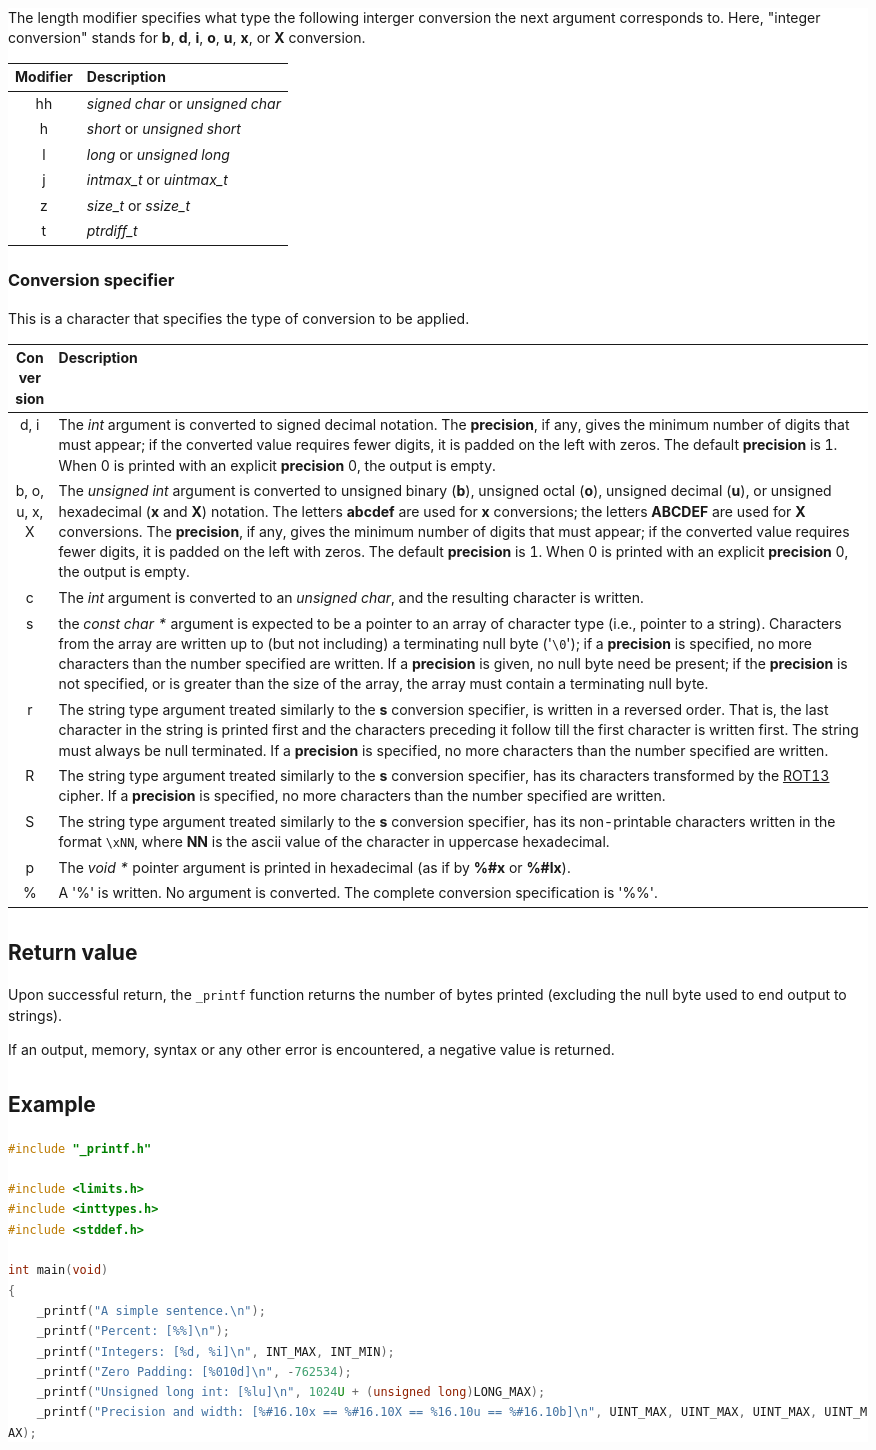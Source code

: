 The length modifier specifies what type the following interger conversion the
next argument corresponds to.
Here, "integer conversion" stands for **b**, **d**, **i**, **o**, **u**, **x**,
or **X** conversion.

| Modifier | Description |
| :---: | :--- |
| hh | *signed char* or *unsigned char* |
| h | *short* or *unsigned short* |
| l | *long* or *unsigned long* |
| j | *intmax_t* or *uintmax_t* |
| z | *size_t* or *ssize_t* |
| t | *ptrdiff_t* |

### Conversion specifier

This is a character that specifies the type of conversion to be applied.

| Conversion | Description |
| :---: | :--- |
| d, i | The *int* argument is converted to signed decimal notation. The **precision**, if any, gives the minimum number of digits that must appear; if the converted value  requires fewer digits, it is padded on the left with zeros.  The default **precision** is 1.  When 0 is printed with an explicit **precision** 0, the output is empty. |
| b, o, u, x, X | The *unsigned int* argument is converted to unsigned binary (**b**), unsigned octal (**o**), unsigned decimal (**u**), or unsigned hexadecimal (**x** and **X**) notation. The letters **abcdef** are  used for **x** conversions; the letters **ABCDEF** are used for **X** conversions. The **precision**, if any, gives the minimum number of digits that must appear; if the converted value requires fewer digits, it is padded on the left with zeros. The default **precision** is 1. When 0 is printed with an explicit **precision** 0, the output is empty. |
| c | The *int* argument is converted to an *unsigned char*, and the resulting character is written. |
| s | the *const char \** argument is expected to be a pointer to an array of character type (i.e., pointer to a string).  Characters from the array are written up to (but not including) a terminating null byte ('`\0`'); if a **precision** is specified, no more characters than the number specified  are written. If a **precision** is given, no null byte need be present; if the **precision** is not specified, or is greater than the size of the array, the array must contain a terminating null byte. |
| r | The string type argument treated similarly to the **s** conversion specifier, is written in a reversed order. That is, the last character in the string is printed first and the characters preceding it follow till the first character is written first. The string must always be null terminated. If a **precision** is specified, no more characters than the number specified are written. |
| R | The string type argument treated similarly to the **s** conversion specifier, has its characters transformed by the [ROT13](https://en.wikipedia.org/wiki/ROT13) cipher. If a **precision** is specified, no more characters than the number specified are written. |
| S | The string type argument treated similarly to the **s** conversion specifier, has its non-printable characters written in the format `\xNN`, where **NN** is the ascii value of the character in uppercase hexadecimal. |
| p | The *void \** pointer argument is printed in hexadecimal (as if by **%#x** or **%#lx**). |
| % | A '%' is written.  No argument is converted.  The complete conversion specification is '%%'. |

## Return value

Upon successful return, the `_printf` function returns the number of bytes printed (excluding the null byte used to end output to strings).

If an output, memory, syntax or any other error is encountered, a negative value is returned.

## Example

```C
#include "_printf.h"

#include <limits.h>
#include <inttypes.h>
#include <stddef.h>

int main(void)
{
    _printf("A simple sentence.\n");
    _printf("Percent: [%%]\n");
    _printf("Integers: [%d, %i]\n", INT_MAX, INT_MIN);
    _printf("Zero Padding: [%010d]\n", -762534);
    _printf("Unsigned long int: [%lu]\n", 1024U + (unsigned long)LONG_MAX);
    _printf("Precision and width: [%#16.10x == %#16.10X == %16.10u == %#16.10b]\n", UINT_MAX, UINT_MAX, UINT_MAX, UINT_MAX);
```